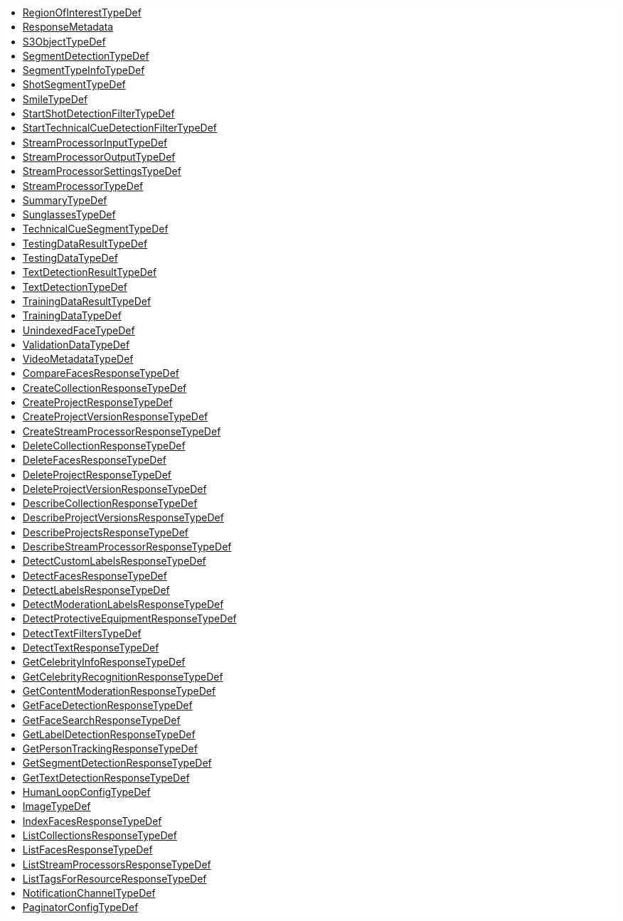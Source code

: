   - [RegionOfInterestTypeDef](#regionofinteresttypedef)
  - [ResponseMetadata](#responsemetadata)
  - [S3ObjectTypeDef](#s3objecttypedef)
  - [SegmentDetectionTypeDef](#segmentdetectiontypedef)
  - [SegmentTypeInfoTypeDef](#segmenttypeinfotypedef)
  - [ShotSegmentTypeDef](#shotsegmenttypedef)
  - [SmileTypeDef](#smiletypedef)
  - [StartShotDetectionFilterTypeDef](#startshotdetectionfiltertypedef)
  - [StartTechnicalCueDetectionFilterTypeDef](#starttechnicalcuedetectionfiltertypedef)
  - [StreamProcessorInputTypeDef](#streamprocessorinputtypedef)
  - [StreamProcessorOutputTypeDef](#streamprocessoroutputtypedef)
  - [StreamProcessorSettingsTypeDef](#streamprocessorsettingstypedef)
  - [StreamProcessorTypeDef](#streamprocessortypedef)
  - [SummaryTypeDef](#summarytypedef)
  - [SunglassesTypeDef](#sunglassestypedef)
  - [TechnicalCueSegmentTypeDef](#technicalcuesegmenttypedef)
  - [TestingDataResultTypeDef](#testingdataresulttypedef)
  - [TestingDataTypeDef](#testingdatatypedef)
  - [TextDetectionResultTypeDef](#textdetectionresulttypedef)
  - [TextDetectionTypeDef](#textdetectiontypedef)
  - [TrainingDataResultTypeDef](#trainingdataresulttypedef)
  - [TrainingDataTypeDef](#trainingdatatypedef)
  - [UnindexedFaceTypeDef](#unindexedfacetypedef)
  - [ValidationDataTypeDef](#validationdatatypedef)
  - [VideoMetadataTypeDef](#videometadatatypedef)
  - [CompareFacesResponseTypeDef](#comparefacesresponsetypedef)
  - [CreateCollectionResponseTypeDef](#createcollectionresponsetypedef)
  - [CreateProjectResponseTypeDef](#createprojectresponsetypedef)
  - [CreateProjectVersionResponseTypeDef](#createprojectversionresponsetypedef)
  - [CreateStreamProcessorResponseTypeDef](#createstreamprocessorresponsetypedef)
  - [DeleteCollectionResponseTypeDef](#deletecollectionresponsetypedef)
  - [DeleteFacesResponseTypeDef](#deletefacesresponsetypedef)
  - [DeleteProjectResponseTypeDef](#deleteprojectresponsetypedef)
  - [DeleteProjectVersionResponseTypeDef](#deleteprojectversionresponsetypedef)
  - [DescribeCollectionResponseTypeDef](#describecollectionresponsetypedef)
  - [DescribeProjectVersionsResponseTypeDef](#describeprojectversionsresponsetypedef)
  - [DescribeProjectsResponseTypeDef](#describeprojectsresponsetypedef)
  - [DescribeStreamProcessorResponseTypeDef](#describestreamprocessorresponsetypedef)
  - [DetectCustomLabelsResponseTypeDef](#detectcustomlabelsresponsetypedef)
  - [DetectFacesResponseTypeDef](#detectfacesresponsetypedef)
  - [DetectLabelsResponseTypeDef](#detectlabelsresponsetypedef)
  - [DetectModerationLabelsResponseTypeDef](#detectmoderationlabelsresponsetypedef)
  - [DetectProtectiveEquipmentResponseTypeDef](#detectprotectiveequipmentresponsetypedef)
  - [DetectTextFiltersTypeDef](#detecttextfilterstypedef)
  - [DetectTextResponseTypeDef](#detecttextresponsetypedef)
  - [GetCelebrityInfoResponseTypeDef](#getcelebrityinforesponsetypedef)
  - [GetCelebrityRecognitionResponseTypeDef](#getcelebrityrecognitionresponsetypedef)
  - [GetContentModerationResponseTypeDef](#getcontentmoderationresponsetypedef)
  - [GetFaceDetectionResponseTypeDef](#getfacedetectionresponsetypedef)
  - [GetFaceSearchResponseTypeDef](#getfacesearchresponsetypedef)
  - [GetLabelDetectionResponseTypeDef](#getlabeldetectionresponsetypedef)
  - [GetPersonTrackingResponseTypeDef](#getpersontrackingresponsetypedef)
  - [GetSegmentDetectionResponseTypeDef](#getsegmentdetectionresponsetypedef)
  - [GetTextDetectionResponseTypeDef](#gettextdetectionresponsetypedef)
  - [HumanLoopConfigTypeDef](#humanloopconfigtypedef)
  - [ImageTypeDef](#imagetypedef)
  - [IndexFacesResponseTypeDef](#indexfacesresponsetypedef)
  - [ListCollectionsResponseTypeDef](#listcollectionsresponsetypedef)
  - [ListFacesResponseTypeDef](#listfacesresponsetypedef)
  - [ListStreamProcessorsResponseTypeDef](#liststreamprocessorsresponsetypedef)
  - [ListTagsForResourceResponseTypeDef](#listtagsforresourceresponsetypedef)
  - [NotificationChannelTypeDef](#notificationchanneltypedef)
  - [PaginatorConfigTypeDef](#paginatorconfigtypedef)